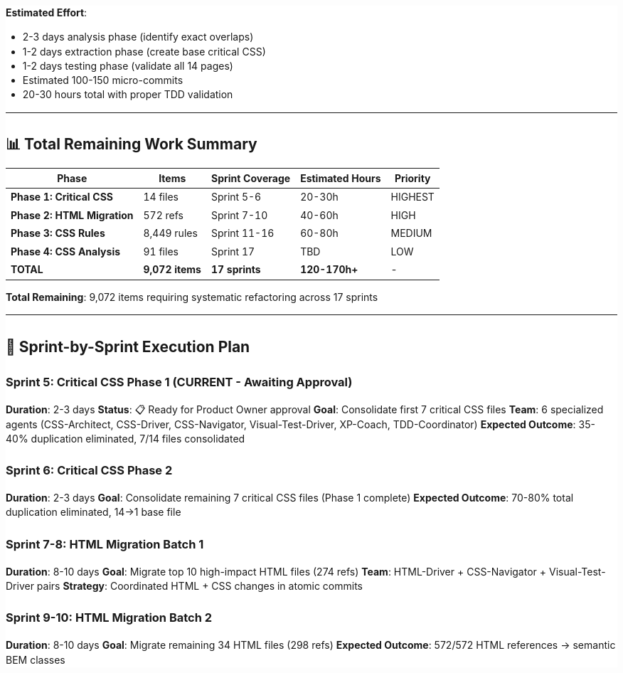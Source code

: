 **Estimated Effort**:
- 2-3 days analysis phase (identify exact overlaps)
- 1-2 days extraction phase (create base critical CSS)
- 1-2 days testing phase (validate all 14 pages)
- Estimated 100-150 micro-commits
- 20-30 hours total with proper TDD validation

---

## 📊 Total Remaining Work Summary

| Phase | Items | Sprint Coverage | Estimated Hours | Priority |
|-------|-------|-----------------|-----------------|----------|
| **Phase 1: Critical CSS** | 14 files | Sprint 5-6 | 20-30h | HIGHEST |
| **Phase 2: HTML Migration** | 572 refs | Sprint 7-10 | 40-60h | HIGH |
| **Phase 3: CSS Rules** | 8,449 rules | Sprint 11-16 | 60-80h | MEDIUM |
| **Phase 4: CSS Analysis** | 91 files | Sprint 17 | TBD | LOW |
| **TOTAL** | **9,072 items** | **17 sprints** | **120-170h+** | - |

**Total Remaining**: 9,072 items requiring systematic refactoring across 17 sprints

---

## 🎯 Sprint-by-Sprint Execution Plan

### Sprint 5: Critical CSS Phase 1 (CURRENT - Awaiting Approval)
**Duration**: 2-3 days
**Status**: 📋 Ready for Product Owner approval
**Goal**: Consolidate first 7 critical CSS files
**Team**: 6 specialized agents (CSS-Architect, CSS-Driver, CSS-Navigator, Visual-Test-Driver, XP-Coach, TDD-Coordinator)
**Expected Outcome**: 35-40% duplication eliminated, 7/14 files consolidated

### Sprint 6: Critical CSS Phase 2
**Duration**: 2-3 days
**Goal**: Consolidate remaining 7 critical CSS files (Phase 1 complete)
**Expected Outcome**: 70-80% total duplication eliminated, 14→1 base file

### Sprint 7-8: HTML Migration Batch 1
**Duration**: 8-10 days
**Goal**: Migrate top 10 high-impact HTML files (274 refs)
**Team**: HTML-Driver + CSS-Navigator + Visual-Test-Driver pairs
**Strategy**: Coordinated HTML + CSS changes in atomic commits

### Sprint 9-10: HTML Migration Batch 2
**Duration**: 8-10 days
**Goal**: Migrate remaining 34 HTML files (298 refs)
**Expected Outcome**: 572/572 HTML references → semantic BEM classes
